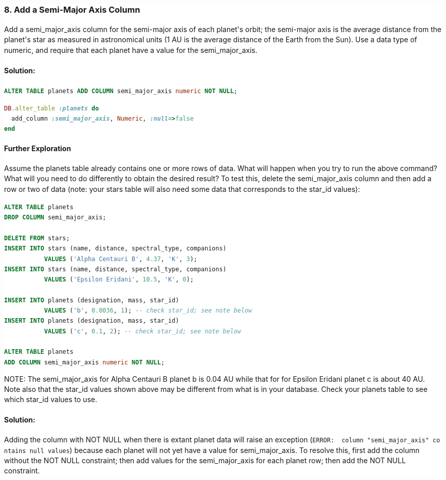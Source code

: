 
### 8. Add a Semi-Major Axis Column

Add a semi_major_axis column for the semi-major axis of each planet's orbit; the semi-major axis is the average distance from the planet's star as measured in astronomical units (1 AU is the average distance of the Earth from the Sun). Use a data type of numeric, and require that each planet have a value for the semi_major_axis.

#### Solution:

```sql
ALTER TABLE planets ADD COLUMN semi_major_axis numeric NOT NULL;
```

```ruby
DB.alter_table :planets do
  add_column :semi_major_axis, Numeric, :null=>false
end
```

#### Further Exploration

Assume the planets table already contains one or more rows of data. What will happen when you try to run the above command? What will you need to do differently to obtain the desired result? To test this, delete the semi_major_axis column and then add a row or two of data (note: your stars table will also need some data that corresponds to the star_id values):

```sql
ALTER TABLE planets
DROP COLUMN semi_major_axis;

DELETE FROM stars;
INSERT INTO stars (name, distance, spectral_type, companions)
           VALUES ('Alpha Centauri B', 4.37, 'K', 3);
INSERT INTO stars (name, distance, spectral_type, companions)
           VALUES ('Epsilon Eridani', 10.5, 'K', 0);

INSERT INTO planets (designation, mass, star_id)
           VALUES ('b', 0.0036, 1); -- check star_id; see note below
INSERT INTO planets (designation, mass, star_id)
           VALUES ('c', 0.1, 2); -- check star_id; see note below

ALTER TABLE planets
ADD COLUMN semi_major_axis numeric NOT NULL;
```

NOTE: The semi_major_axis for Alpha Centauri B planet b is 0.04 AU while that for for Epsilon Eridani planet c is about 40 AU. Note also that the star_id values shown above may be different from what is in your database. Check your planets table to see which star_id values to use.

#### Solution:

Adding the column with NOT NULL when there is extant planet data will raise an exception (`ERROR:  column "semi_major_axis" contains null values`) because each planet will not yet have a value for semi_major_axis.  To resolve this, first add the column without the NOT NULL constraint; then add values for the semi_major_axis for each planet row; then add the NOT NULL constraint.
